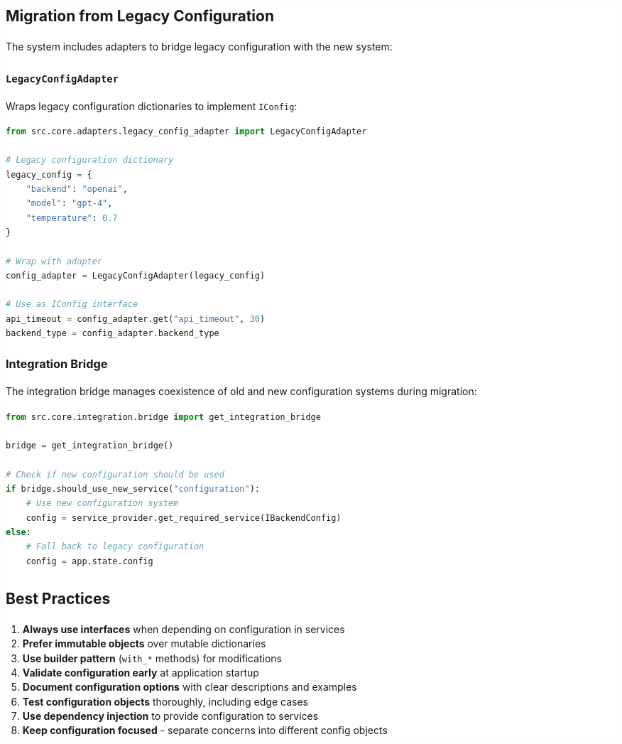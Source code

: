 ## Migration from Legacy Configuration

The system includes adapters to bridge legacy configuration with the new system:

### `LegacyConfigAdapter`

Wraps legacy configuration dictionaries to implement `IConfig`:

```python
from src.core.adapters.legacy_config_adapter import LegacyConfigAdapter

# Legacy configuration dictionary
legacy_config = {
    "backend": "openai",
    "model": "gpt-4",
    "temperature": 0.7
}

# Wrap with adapter
config_adapter = LegacyConfigAdapter(legacy_config)

# Use as IConfig interface
api_timeout = config_adapter.get("api_timeout", 30)
backend_type = config_adapter.backend_type
```

### Integration Bridge

The integration bridge manages coexistence of old and new configuration systems during migration:

```python
from src.core.integration.bridge import get_integration_bridge

bridge = get_integration_bridge()

# Check if new configuration should be used
if bridge.should_use_new_service("configuration"):
    # Use new configuration system
    config = service_provider.get_required_service(IBackendConfig)
else:
    # Fall back to legacy configuration
    config = app.state.config
```

## Best Practices

1. **Always use interfaces** when depending on configuration in services
2. **Prefer immutable objects** over mutable dictionaries
3. **Use builder pattern** (`with_*` methods) for modifications
4. **Validate configuration early** at application startup
5. **Document configuration options** with clear descriptions and examples
6. **Test configuration objects** thoroughly, including edge cases
7. **Use dependency injection** to provide configuration to services
8. **Keep configuration focused** - separate concerns into different config objects
